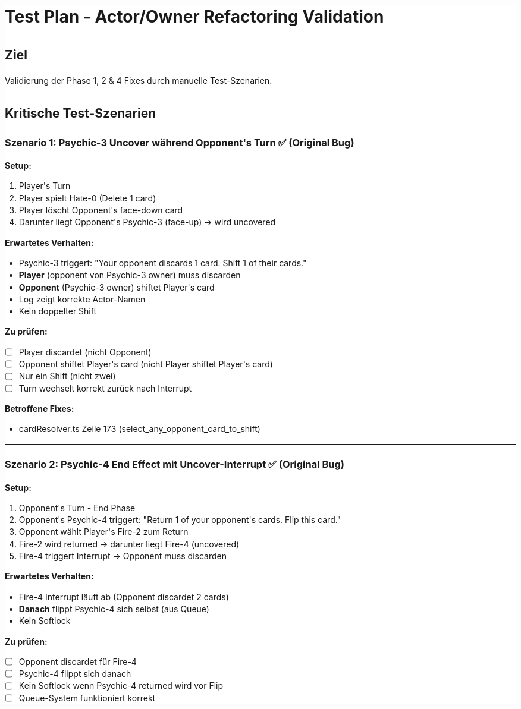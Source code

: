 # Test Plan - Actor/Owner Refactoring Validation

## Ziel
Validierung der Phase 1, 2 & 4 Fixes durch manuelle Test-Szenarien.

## Kritische Test-Szenarien

### Szenario 1: Psychic-3 Uncover während Opponent's Turn ✅ (Original Bug)
**Setup:**
1. Player's Turn
2. Player spielt Hate-0 (Delete 1 card)
3. Player löscht Opponent's face-down card
4. Darunter liegt Opponent's Psychic-3 (face-up) → wird uncovered

**Erwartetes Verhalten:**
- Psychic-3 triggert: "Your opponent discards 1 card. Shift 1 of their cards."
- **Player** (opponent von Psychic-3 owner) muss discarden
- **Opponent** (Psychic-3 owner) shiftet Player's card
- Log zeigt korrekte Actor-Namen
- Kein doppelter Shift

**Zu prüfen:**
- [ ] Player discardet (nicht Opponent)
- [ ] Opponent shiftet Player's card (nicht Player shiftet Player's card)
- [ ] Nur ein Shift (nicht zwei)
- [ ] Turn wechselt korrekt zurück nach Interrupt

**Betroffene Fixes:**
- cardResolver.ts Zeile 173 (select_any_opponent_card_to_shift)

---

### Szenario 2: Psychic-4 End Effect mit Uncover-Interrupt ✅ (Original Bug)
**Setup:**
1. Opponent's Turn - End Phase
2. Opponent's Psychic-4 triggert: "Return 1 of your opponent's cards. Flip this card."
3. Opponent wählt Player's Fire-2 zum Return
4. Fire-2 wird returned → darunter liegt Fire-4 (uncovered)
5. Fire-4 triggert Interrupt → Opponent muss discarden

**Erwartetes Verhalten:**
- Fire-4 Interrupt läuft ab (Opponent discardet 2 cards)
- **Danach** flippt Psychic-4 sich selbst (aus Queue)
- Kein Softlock

**Zu prüfen:**
- [ ] Opponent discardet für Fire-4
- [ ] Psychic-4 flippt sich danach
- [ ] Kein Softlock wenn Psychic-4 returned wird vor Flip
- [ ] Queue-System funktioniert korrekt
